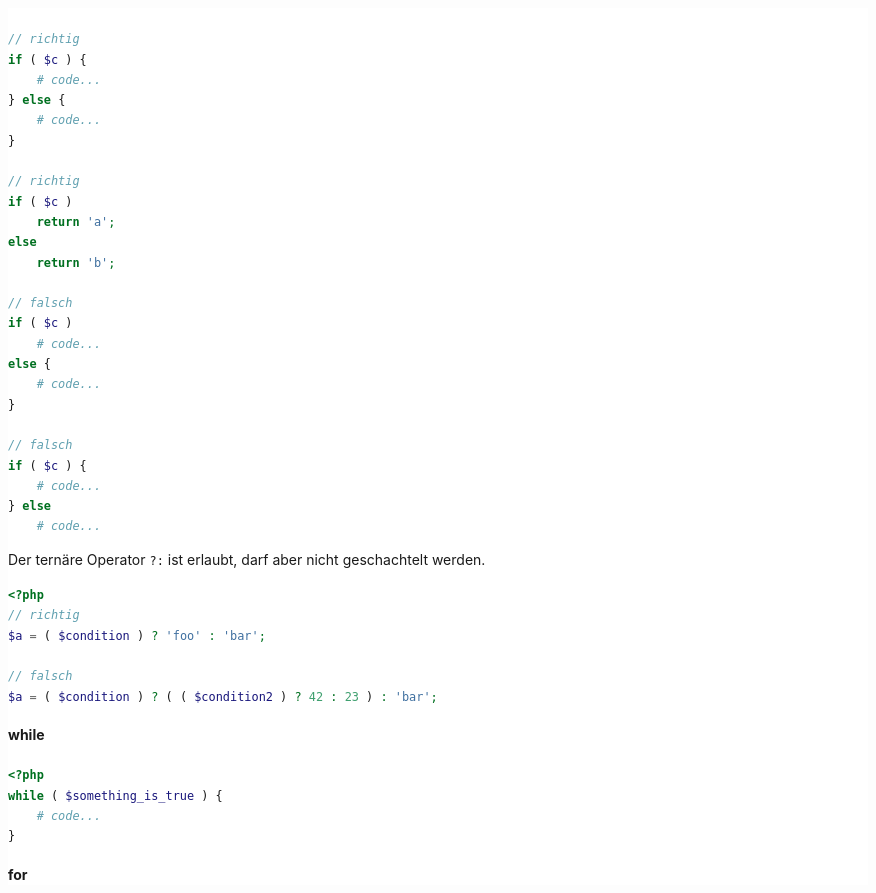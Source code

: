 ```php

// richtig
if ( $c ) {
	# code...
} else {
	# code...
}

// richtig
if ( $c )
	return 'a';
else
	return 'b';

// falsch
if ( $c )
	# code...
else {
	# code...
}

// falsch
if ( $c ) {
	# code...
} else
	# code...

```

Der ternäre Operator `?:` ist erlaubt, darf aber nicht geschachtelt werden.

```php
<?php
// richtig
$a = ( $condition ) ? 'foo' : 'bar';

// falsch
$a = ( $condition ) ? ( ( $condition2 ) ? 42 : 23 ) : 'bar';

```

#### while

```php
<?php 
while ( $something_is_true ) {
	# code...
}

```

#### for
